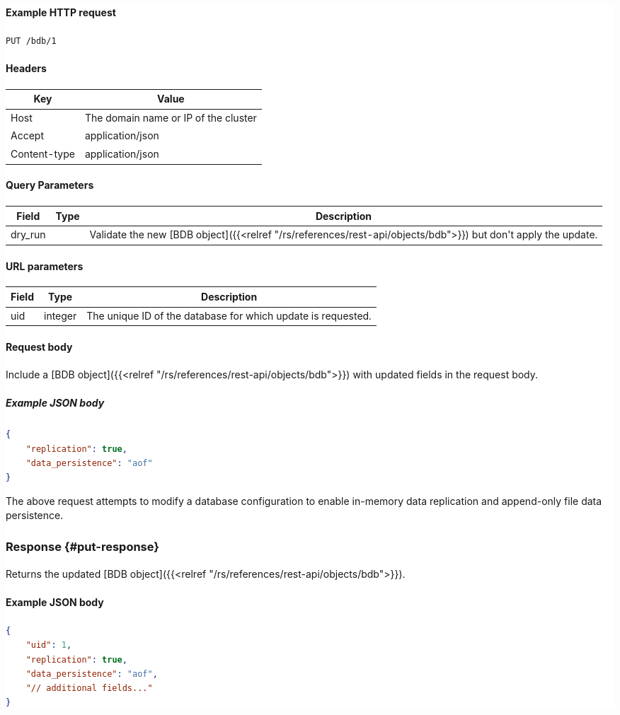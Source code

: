 #### Example HTTP request

```sh
PUT /bdb/1
```

#### Headers

| Key | Value |
|-----|-------|
| Host | The domain name or IP of the cluster |
| Accept | application/json |
| Content-type | application/json |

#### Query Parameters

| Field   | Type | Description |
|---------|------|---------------|
| dry_run |      | Validate the new [BDB object]({{<relref "/rs/references/rest-api/objects/bdb">}}) but don't apply the update. |

#### URL parameters

| Field | Type | Description |
|-------|------|-------------|
| uid | integer | The unique ID of the database for which update is requested. |

#### Request body

Include a [BDB object]({{<relref "/rs/references/rest-api/objects/bdb">}}) with updated fields in the request body.

##### Example JSON body

```json
{
    "replication": true,
    "data_persistence": "aof"
}
```

The above request attempts to modify a database configuration to enable in-memory data replication and append-only file data persistence.

### Response {#put-response}

Returns the updated [BDB object]({{<relref "/rs/references/rest-api/objects/bdb">}}).

#### Example JSON body

```json
{
    "uid": 1,
    "replication": true,
    "data_persistence": "aof",
    "// additional fields..."
}
```
